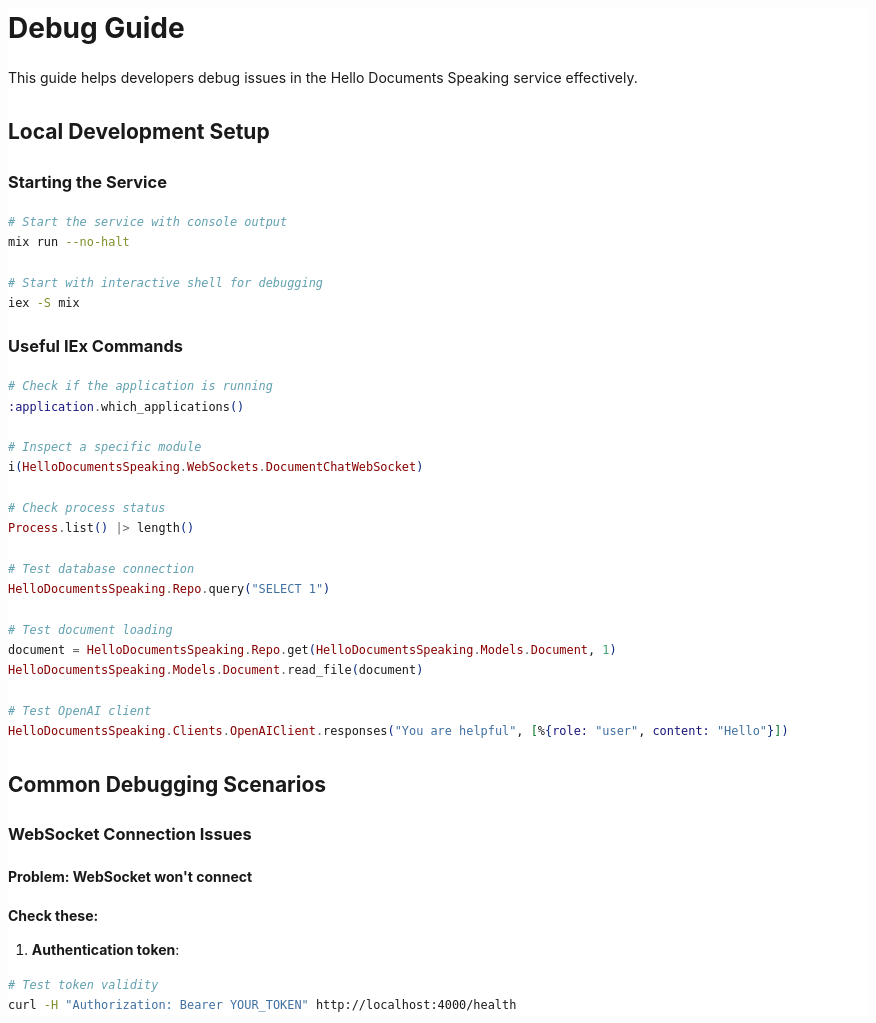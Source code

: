# Debug Guide

This guide helps developers debug issues in the Hello Documents Speaking service effectively.

## Local Development Setup

### Starting the Service

```bash
# Start the service with console output
mix run --no-halt

# Start with interactive shell for debugging
iex -S mix
```

### Useful IEx Commands

```elixir
# Check if the application is running
:application.which_applications()

# Inspect a specific module
i(HelloDocumentsSpeaking.WebSockets.DocumentChatWebSocket)

# Check process status
Process.list() |> length()

# Test database connection
HelloDocumentsSpeaking.Repo.query("SELECT 1")

# Test document loading
document = HelloDocumentsSpeaking.Repo.get(HelloDocumentsSpeaking.Models.Document, 1)
HelloDocumentsSpeaking.Models.Document.read_file(document)

# Test OpenAI client
HelloDocumentsSpeaking.Clients.OpenAIClient.responses("You are helpful", [%{role: "user", content: "Hello"}])
```

## Common Debugging Scenarios

### WebSocket Connection Issues

#### Problem: WebSocket won't connect

**Check these:**

1. **Authentication token**:
```bash
# Test token validity
curl -H "Authorization: Bearer YOUR_TOKEN" http://localhost:4000/health
```
